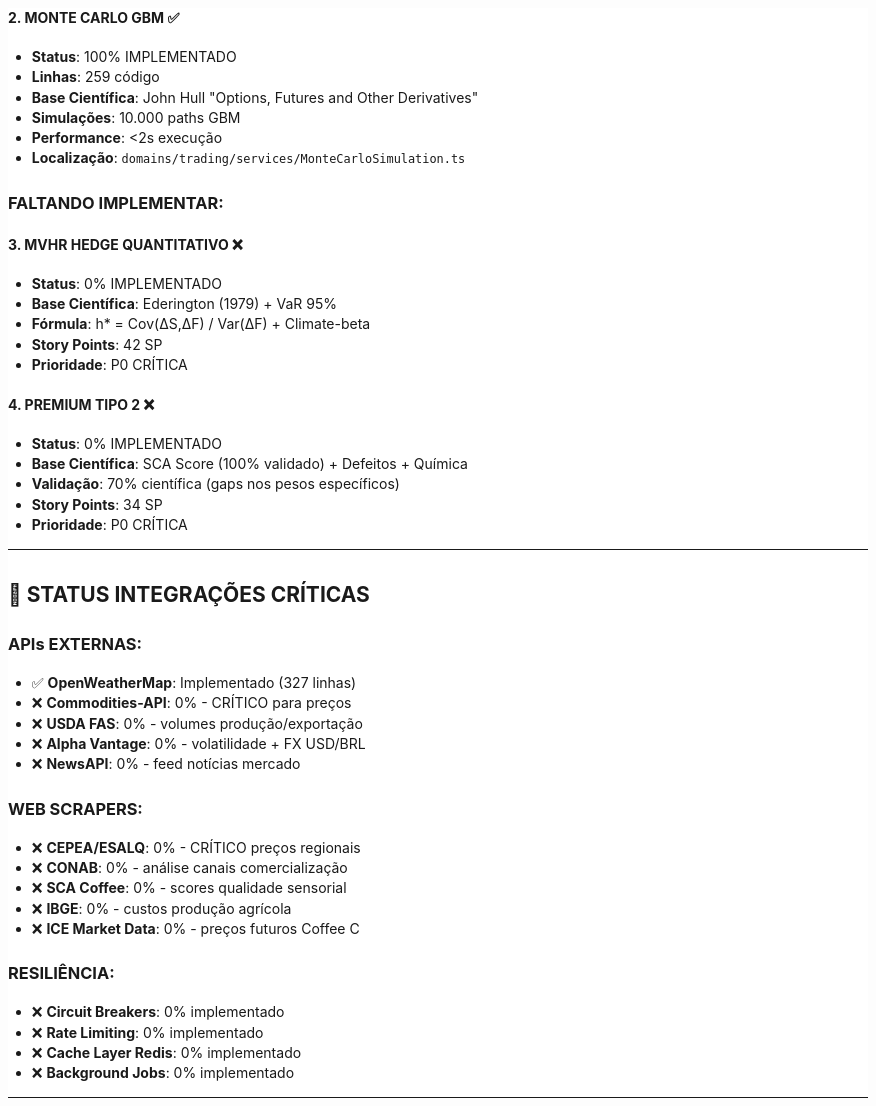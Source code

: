 #### 2. **MONTE CARLO GBM** ✅
- **Status**: 100% IMPLEMENTADO  
- **Linhas**: 259 código
- **Base Científica**: John Hull "Options, Futures and Other Derivatives"
- **Simulações**: 10.000 paths GBM
- **Performance**: <2s execução
- **Localização**: `domains/trading/services/MonteCarloSimulation.ts`

### **FALTANDO IMPLEMENTAR:**

#### 3. **MVHR HEDGE QUANTITATIVO** ❌
- **Status**: 0% IMPLEMENTADO
- **Base Científica**: Ederington (1979) + VaR 95%
- **Fórmula**: h* = Cov(ΔS,ΔF) / Var(ΔF) + Climate-beta  
- **Story Points**: 42 SP
- **Prioridade**: P0 CRÍTICA

#### 4. **PREMIUM TIPO 2** ❌
- **Status**: 0% IMPLEMENTADO
- **Base Científica**: SCA Score (100% validado) + Defeitos + Química
- **Validação**: 70% científica (gaps nos pesos específicos)
- **Story Points**: 34 SP  
- **Prioridade**: P0 CRÍTICA

---

## 🔌 STATUS INTEGRAÇÕES CRÍTICAS

### **APIs EXTERNAS:**
- ✅ **OpenWeatherMap**: Implementado (327 linhas)
- ❌ **Commodities-API**: 0% - CRÍTICO para preços
- ❌ **USDA FAS**: 0% - volumes produção/exportação  
- ❌ **Alpha Vantage**: 0% - volatilidade + FX USD/BRL
- ❌ **NewsAPI**: 0% - feed notícias mercado

### **WEB SCRAPERS:**
- ❌ **CEPEA/ESALQ**: 0% - CRÍTICO preços regionais
- ❌ **CONAB**: 0% - análise canais comercialização
- ❌ **SCA Coffee**: 0% - scores qualidade sensorial
- ❌ **IBGE**: 0% - custos produção agrícola
- ❌ **ICE Market Data**: 0% - preços futuros Coffee C

### **RESILIÊNCIA:**
- ❌ **Circuit Breakers**: 0% implementado
- ❌ **Rate Limiting**: 0% implementado  
- ❌ **Cache Layer Redis**: 0% implementado
- ❌ **Background Jobs**: 0% implementado

---
